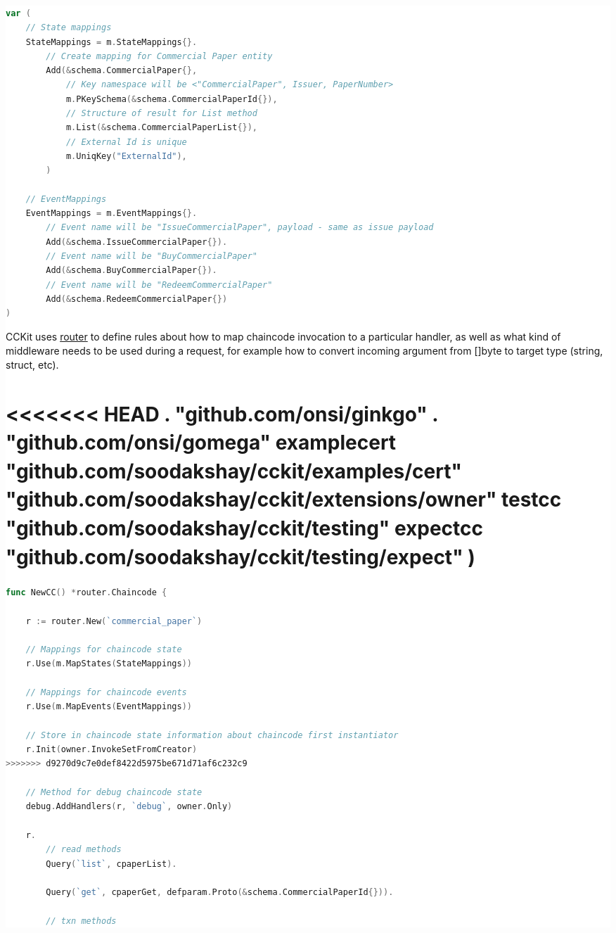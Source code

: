 ```go
var (
	// State mappings
	StateMappings = m.StateMappings{}.
		// Create mapping for Commercial Paper entity
		Add(&schema.CommercialPaper{},
			// Key namespace will be <"CommercialPaper", Issuer, PaperNumber>
			m.PKeySchema(&schema.CommercialPaperId{}),
			// Structure of result for List method
			m.List(&schema.CommercialPaperList{}),
			// External Id is unique
			m.UniqKey("ExternalId"),
		)

	// EventMappings
	EventMappings = m.EventMappings{}.
		// Event name will be "IssueCommercialPaper", payload - same as issue payload
		Add(&schema.IssueCommercialPaper{}).
		// Event name will be "BuyCommercialPaper"
		Add(&schema.BuyCommercialPaper{}).
		// Event name will be "RedeemCommercialPaper"
		Add(&schema.RedeemCommercialPaper{})
)
```

CCKit uses [router](router) to define rules about how to map chaincode invocation to a particular handler,
as well as what kind of middleware needs to be used during a request, for example how to convert incoming argument from
[]byte to target type (string, struct, etc).

<<<<<<< HEAD
	. "github.com/onsi/ginkgo"
	. "github.com/onsi/gomega"
	examplecert "github.com/soodakshay/cckit/examples/cert"
	"github.com/soodakshay/cckit/extensions/owner"
	testcc "github.com/soodakshay/cckit/testing"
	expectcc "github.com/soodakshay/cckit/testing/expect"
)
=======
```go
func NewCC() *router.Chaincode {

	r := router.New(`commercial_paper`)

	// Mappings for chaincode state
	r.Use(m.MapStates(StateMappings))

	// Mappings for chaincode events
	r.Use(m.MapEvents(EventMappings))

	// Store in chaincode state information about chaincode first instantiator
	r.Init(owner.InvokeSetFromCreator)
>>>>>>> d9270d9c7e0def8422d5975be671d71af6c232c9

	// Method for debug chaincode state
	debug.AddHandlers(r, `debug`, owner.Only)

	r.
		// read methods
		Query(`list`, cpaperList).

		Query(`get`, cpaperGet, defparam.Proto(&schema.CommercialPaperId{})).

		// txn methods
```